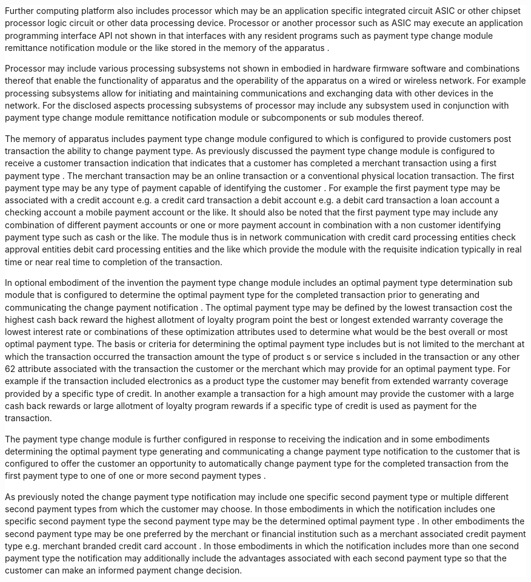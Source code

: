 Further computing platform also includes processor which may be an application specific integrated circuit ASIC or other chipset processor logic circuit or other data processing device. Processor or another processor such as ASIC may execute an application programming interface API not shown in that interfaces with any resident programs such as payment type change module remittance notification module or the like stored in the memory of the apparatus .

Processor may include various processing subsystems not shown in embodied in hardware firmware software and combinations thereof that enable the functionality of apparatus and the operability of the apparatus on a wired or wireless network. For example processing subsystems allow for initiating and maintaining communications and exchanging data with other devices in the network. For the disclosed aspects processing subsystems of processor may include any subsystem used in conjunction with payment type change module remittance notification module or subcomponents or sub modules thereof.

The memory of apparatus includes payment type change module configured to which is configured to provide customers post transaction the ability to change payment type. As previously discussed the payment type change module is configured to receive a customer transaction indication that indicates that a customer has completed a merchant transaction using a first payment type . The merchant transaction may be an online transaction or a conventional physical location transaction. The first payment type may be any type of payment capable of identifying the customer . For example the first payment type may be associated with a credit account e.g. a credit card transaction a debit account e.g. a debit card transaction a loan account a checking account a mobile payment account or the like. It should also be noted that the first payment type may include any combination of different payment accounts or one or more payment account in combination with a non customer identifying payment type such as cash or the like. The module thus is in network communication with credit card processing entities check approval entities debit card processing entities and the like which provide the module with the requisite indication typically in real time or near real time to completion of the transaction.

In optional embodiment of the invention the payment type change module includes an optimal payment type determination sub module that is configured to determine the optimal payment type for the completed transaction prior to generating and communicating the change payment notification . The optimal payment type may be defined by the lowest transaction cost the highest cash back reward the highest allotment of loyalty program point the best or longest extended warranty coverage the lowest interest rate or combinations of these optimization attributes used to determine what would be the best overall or most optimal payment type. The basis or criteria for determining the optimal payment type includes but is not limited to the merchant at which the transaction occurred the transaction amount the type of product s or service s included in the transaction or any other 62 attribute associated with the transaction the customer or the merchant which may provide for an optimal payment type. For example if the transaction included electronics as a product type the customer may benefit from extended warranty coverage provided by a specific type of credit. In another example a transaction for a high amount may provide the customer with a large cash back rewards or large allotment of loyalty program rewards if a specific type of credit is used as payment for the transaction.

The payment type change module is further configured in response to receiving the indication and in some embodiments determining the optimal payment type generating and communicating a change payment type notification to the customer that is configured to offer the customer an opportunity to automatically change payment type for the completed transaction from the first payment type to one of one or more second payment types .

As previously noted the change payment type notification may include one specific second payment type or multiple different second payment types from which the customer may choose. In those embodiments in which the notification includes one specific second payment type the second payment type may be the determined optimal payment type . In other embodiments the second payment type may be one preferred by the merchant or financial institution such as a merchant associated credit payment type e.g. merchant branded credit card account . In those embodiments in which the notification includes more than one second payment type the notification may additionally include the advantages associated with each second payment type so that the customer can make an informed payment change decision.
